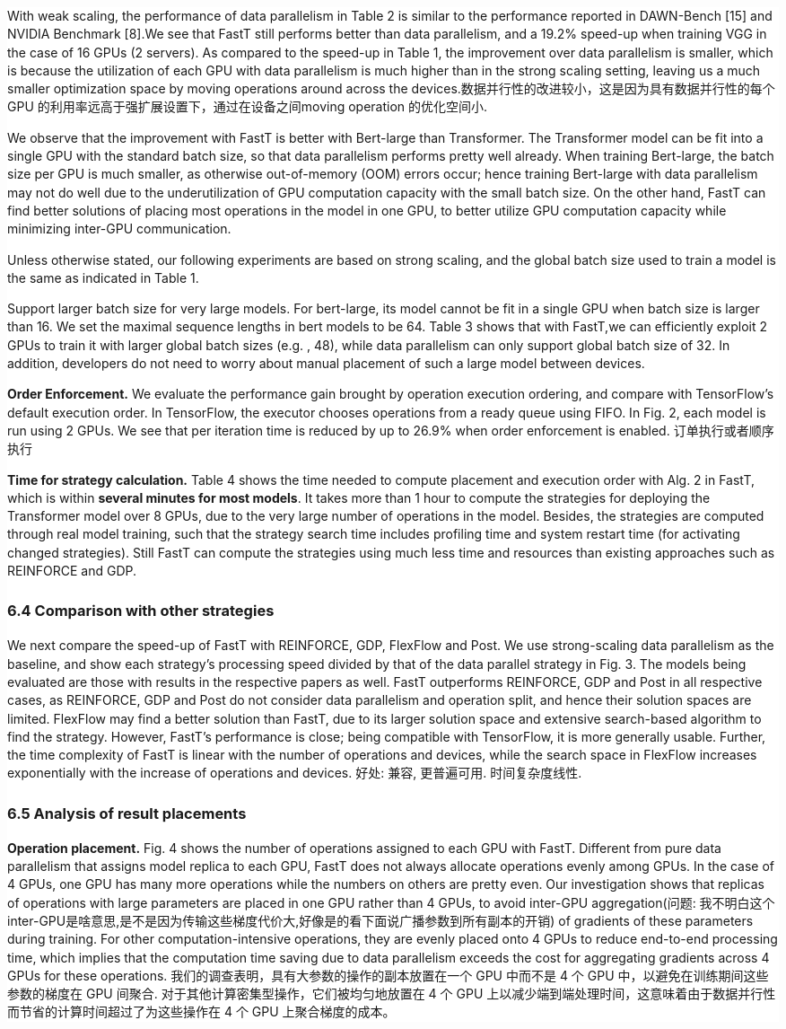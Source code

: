 With weak scaling, the performance of data parallelism in Table 2 is similar to the performance reported in DAWN-Bench [15] and NVIDIA Benchmark [8].We see that FastT still performs better than data parallelism, and a 19.2% speed-up when training VGG in the case of 16 GPUs (2 servers). As compared to the speed-up in Table 1, the improvement over data parallelism is smaller, which is because the utilization of each GPU with data parallelism is much higher than in the strong scaling setting, leaving us a much smaller optimization space by moving operations around across the devices.数据并行性的改进较小，这是因为具有数据并行性的每个 GPU 的利用率远高于强扩展设置下，通过在设备之间moving operation 的优化空间小.

We observe that the improvement with FastT is better with Bert-large than Transformer. The Transformer model can be fit into a single GPU with the standard batch size, so that data parallelism performs pretty well already. When training Bert-large, the batch size per GPU is much smaller, as otherwise out-of-memory (OOM) errors occur; hence training Bert-large with data parallelism may not do well due to the underutilization of GPU computation capacity with the small batch size. On the other hand, FastT can find better solutions of placing most operations in the model in one GPU, to better utilize GPU computation capacity while minimizing inter-GPU communication.

Unless otherwise stated, our following experiments are based on strong scaling, and the global batch size used to train a model is the same as indicated in Table 1.

Support larger batch size for very large models. For bert-large, its model cannot be fit in a single GPU when batch size is larger than 16. We set the maximal sequence lengths in bert models to be 64. Table 3 shows that with FastT,we can efficiently exploit 2 GPUs to train it with larger global batch sizes (e.g. , 48), while data parallelism can only support global batch size of 32. In addition, developers do not need to worry about manual placement of such a large model between devices. 

**Order Enforcement.** We evaluate the performance gain brought by operation execution ordering, and compare with TensorFlow’s default execution order. In TensorFlow, the executor chooses operations from a ready queue using FIFO. In Fig. 2, each model is run using 2 GPUs. We see that per iteration time is reduced by up to 26.9% when order enforcement is enabled. 订单执行或者顺序执行

**Time for strategy calculation.** Table 4 shows the time needed to compute placement and execution order with Alg. 2 in FastT, which is within **several minutes for most models**. It takes more than 1 hour to compute the strategies for deploying the Transformer model over 8 GPUs, due to the very large number of operations in the model. Besides, the strategies are computed through real model training, such that the strategy search time includes profiling time and system restart time (for activating changed strategies). Still FastT can compute the strategies using much less time and resources than existing approaches such as REINFORCE and GDP.

### 6.4 Comparison with other strategies

 We next compare the speed-up of FastT with REINFORCE, GDP, FlexFlow and Post. We use strong-scaling data parallelism as the baseline, and show each strategy’s processing speed divided by that of the data parallel strategy in Fig. 3. The models being evaluated are those with results in the respective papers as well. FastT outperforms REINFORCE, GDP and Post in all respective cases, as REINFORCE, GDP and Post do not consider data parallelism and operation split, and hence their solution spaces are limited. FlexFlow may find a better solution than FastT, due to its larger solution space and extensive search-based algorithm to find the strategy. However, FastT’s performance is close; being compatible with TensorFlow, it is more generally usable. Further, the time complexity of FastT is linear with the number of operations and devices, while the search space in FlexFlow increases exponentially with the increase of operations and devices. 好处: 兼容, 更普遍可用. 时间复杂度线性.

### 6.5 Analysis of result placements

**Operation placement.** Fig. 4 shows the number of operations assigned to each GPU with FastT. Different from pure data parallelism that assigns model replica to each GPU, FastT does not always allocate operations evenly among GPUs. In the case of 4 GPUs, one GPU has many more operations while the numbers on others are pretty even. Our investigation shows that replicas of operations with large parameters are placed in one GPU rather than 4 GPUs, to avoid inter-GPU aggregation(问题:  我不明白这个inter-GPU是啥意思,是不是因为传输这些梯度代价大,好像是的看下面说广播参数到所有副本的开销) of gradients of these parameters during training. For other computation-intensive operations, they are evenly placed onto 4 GPUs to reduce end-to-end processing time, which implies that the computation time saving due to data parallelism exceeds the cost for aggregating gradients across 4 GPUs for these operations.  我们的调查表明，具有大参数的操作的副本放置在一个 GPU 中而不是 4 个 GPU 中，以避免在训练期间这些参数的梯度在 GPU 间聚合. 对于其他计算密集型操作，它们被均匀地放置在 4 个 GPU 上以减少端到端处理时间，这意味着由于数据并行性而节省的计算时间超过了为这些操作在 4 个 GPU 上聚合梯度的成本。
